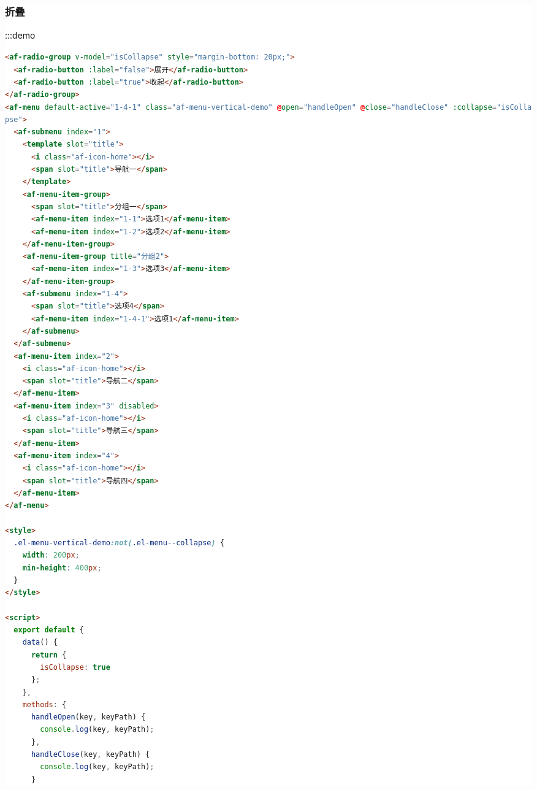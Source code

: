 ### 折叠

:::demo
```html
<af-radio-group v-model="isCollapse" style="margin-bottom: 20px;">
  <af-radio-button :label="false">展开</af-radio-button>
  <af-radio-button :label="true">收起</af-radio-button>
</af-radio-group>
<af-menu default-active="1-4-1" class="af-menu-vertical-demo" @open="handleOpen" @close="handleClose" :collapse="isCollapse">
  <af-submenu index="1">
    <template slot="title">
      <i class="af-icon-home"></i>
      <span slot="title">导航一</span>
    </template>
    <af-menu-item-group>
      <span slot="title">分组一</span>
      <af-menu-item index="1-1">选项1</af-menu-item>
      <af-menu-item index="1-2">选项2</af-menu-item>
    </af-menu-item-group>
    <af-menu-item-group title="分组2">
      <af-menu-item index="1-3">选项3</af-menu-item>
    </af-menu-item-group>
    <af-submenu index="1-4">
      <span slot="title">选项4</span>
      <af-menu-item index="1-4-1">选项1</af-menu-item>
    </af-submenu>
  </af-submenu>
  <af-menu-item index="2">
    <i class="af-icon-home"></i>
    <span slot="title">导航二</span>
  </af-menu-item>
  <af-menu-item index="3" disabled>
    <i class="af-icon-home"></i>
    <span slot="title">导航三</span>
  </af-menu-item>
  <af-menu-item index="4">
    <i class="af-icon-home"></i>
    <span slot="title">导航四</span>
  </af-menu-item>
</af-menu>

<style>
  .el-menu-vertical-demo:not(.el-menu--collapse) {
    width: 200px;
    min-height: 400px;
  }
</style>

<script>
  export default {
    data() {
      return {
        isCollapse: true
      };
    },
    methods: {
      handleOpen(key, keyPath) {
        console.log(key, keyPath);
      },
      handleClose(key, keyPath) {
        console.log(key, keyPath);
      }
```